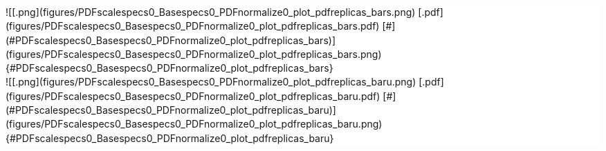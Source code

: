 <div>![[.png](figures/PDFscalespecs0_Basespecs0_PDFnormalize0_plot_pdfreplicas_bars.png) [.pdf](figures/PDFscalespecs0_Basespecs0_PDFnormalize0_plot_pdfreplicas_bars.pdf) [#](#PDFscalespecs0_Basespecs0_PDFnormalize0_plot_pdfreplicas_bars)](figures/PDFscalespecs0_Basespecs0_PDFnormalize0_plot_pdfreplicas_bars.png){#PDFscalespecs0_Basespecs0_PDFnormalize0_plot_pdfreplicas_bars} 
</div>


<div>![[.png](figures/PDFscalespecs0_Basespecs0_PDFnormalize0_plot_pdfreplicas_baru.png) [.pdf](figures/PDFscalespecs0_Basespecs0_PDFnormalize0_plot_pdfreplicas_baru.pdf) [#](#PDFscalespecs0_Basespecs0_PDFnormalize0_plot_pdfreplicas_baru)](figures/PDFscalespecs0_Basespecs0_PDFnormalize0_plot_pdfreplicas_baru.png){#PDFscalespecs0_Basespecs0_PDFnormalize0_plot_pdfreplicas_baru} 
</div>


